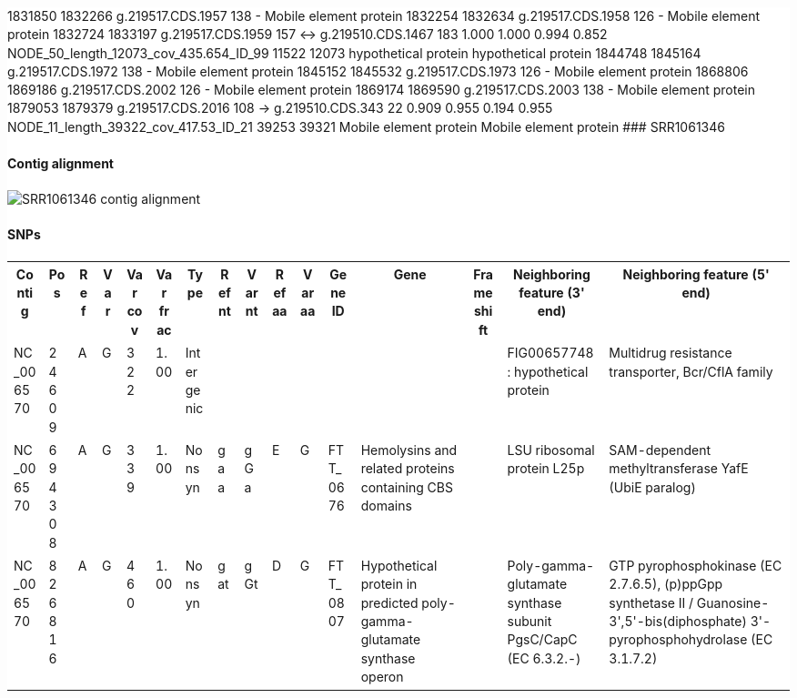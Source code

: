 </td> </tr>
<tr><td>1831850</td> <td>1832266</td> <td>g.219517.CDS.1957</td> <td>138</td> <td> - </td> <td></td> <td></td> <td></td> <td></td> <td></td> <td></td> <td></td> <td></td> <td></td> <td>Mobile element protein</td> <td>
</td> </tr>
<tr><td>1832254</td> <td>1832634</td> <td>g.219517.CDS.1958</td> <td>126</td> <td> - </td> <td></td> <td></td> <td></td> <td></td> <td></td> <td></td> <td></td> <td></td> <td></td> <td>Mobile element protein</td> <td>
</td> </tr>
<tr><td>1832724</td> <td>1833197</td> <td>g.219517.CDS.1959</td> <td>157</td> <td><-></td> <td>g.219510.CDS.1467</td> <td>183</td> <td>1.000</td> <td>1.000</td> <td>0.994</td> <td>0.852</td> <td>NODE_50_length_12073_cov_435.654_ID_99</td> <td>11522</td> <td>12073</td> <td>hypothetical protein</td> <td>hypothetical protein
</td> </tr>
<tr><td>1844748</td> <td>1845164</td> <td>g.219517.CDS.1972</td> <td>138</td> <td> - </td> <td></td> <td></td> <td></td> <td></td> <td></td> <td></td> <td></td> <td></td> <td></td> <td>Mobile element protein</td> <td>
</td> </tr>
<tr><td>1845152</td> <td>1845532</td> <td>g.219517.CDS.1973</td> <td>126</td> <td> - </td> <td></td> <td></td> <td></td> <td></td> <td></td> <td></td> <td></td> <td></td> <td></td> <td>Mobile element protein</td> <td>
</td> </tr>
<tr><td>1868806</td> <td>1869186</td> <td>g.219517.CDS.2002</td> <td>126</td> <td> - </td> <td></td> <td></td> <td></td> <td></td> <td></td> <td></td> <td></td> <td></td> <td></td> <td>Mobile element protein</td> <td>
</td> </tr>
<tr><td>1869174</td> <td>1869590</td> <td>g.219517.CDS.2003</td> <td>138</td> <td> - </td> <td></td> <td></td> <td></td> <td></td> <td></td> <td></td> <td></td> <td></td> <td></td> <td>Mobile element protein</td> <td>
</td> </tr>
<tr><td>1879053</td> <td>1879379</td> <td>g.219517.CDS.2016</td> <td>108</td> <td> -></td> <td>g.219510.CDS.343</td> <td>22</td> <td>0.909</td> <td>0.955</td> <td>0.194</td> <td>0.955</td> <td>NODE_11_length_39322_cov_417.53_ID_21</td> <td>39253</td> <td>39321</td> <td>Mobile element protein</td> <td>Mobile element protein
</td> </tr>
</table>
### SRR1061346

#### Contig alignment

![SRR1061346 contig alignment](http://bioseed.mcs.anl.gov/~fangfang/francisella/png/SRR1061346.png)

#### SNPs

<table>
<tr><th>Contig</th> <th>Pos</th> <th>Ref</th> <th>Var</th> <th>Var cov</th> <th>Var frac</th> <th>Type</th> <th>Ref nt</th> <th>Var nt</th> <th>Ref aa</th> <th>Var aa</th> <th>Gene ID</th> <th>Gene</th> <th>Frameshift</th> <th>Neighboring feature (3' end)</th> <th>Neighboring feature (5' end)
</th> </tr>
<tr><td>NC_006570</td> <td>24609</td> <td>A</td> <td>G</td> <td>322</td> <td>1.00</td> <td>Intergenic</td> <td></td> <td></td> <td></td> <td></td> <td></td> <td></td> <td></td> <td>FIG00657748: hypothetical protein</td> <td>Multidrug resistance transporter, Bcr/CflA family
</td> </tr>
<tr><td>NC_006570</td> <td>694308</td> <td>A</td> <td>G</td> <td>339</td> <td>1.00</td> <td>Nonsyn</td> <td>gaa</td> <td>gGa</td> <td>E</td> <td>G</td> <td>FTT_0676</td> <td>Hemolysins and related proteins containing CBS domains</td> <td></td> <td>LSU ribosomal protein L25p</td> <td>SAM-dependent methyltransferase YafE (UbiE paralog)
</td> </tr>
<tr><td>NC_006570</td> <td>826816</td> <td>A</td> <td>G</td> <td>460</td> <td>1.00</td> <td>Nonsyn</td> <td>gat</td> <td>gGt</td> <td>D</td> <td>G</td> <td>FTT_0807</td> <td>Hypothetical protein in predicted poly-gamma-glutamate synthase operon</td> <td></td> <td>Poly-gamma-glutamate synthase subunit PgsC/CapC (EC 6.3.2.-)</td> <td>GTP pyrophosphokinase (EC 2.7.6.5), (p)ppGpp synthetase II / Guanosine-3',5'-bis(diphosphate) 3'-pyrophosphohydrolase (EC 3.1.7.2)